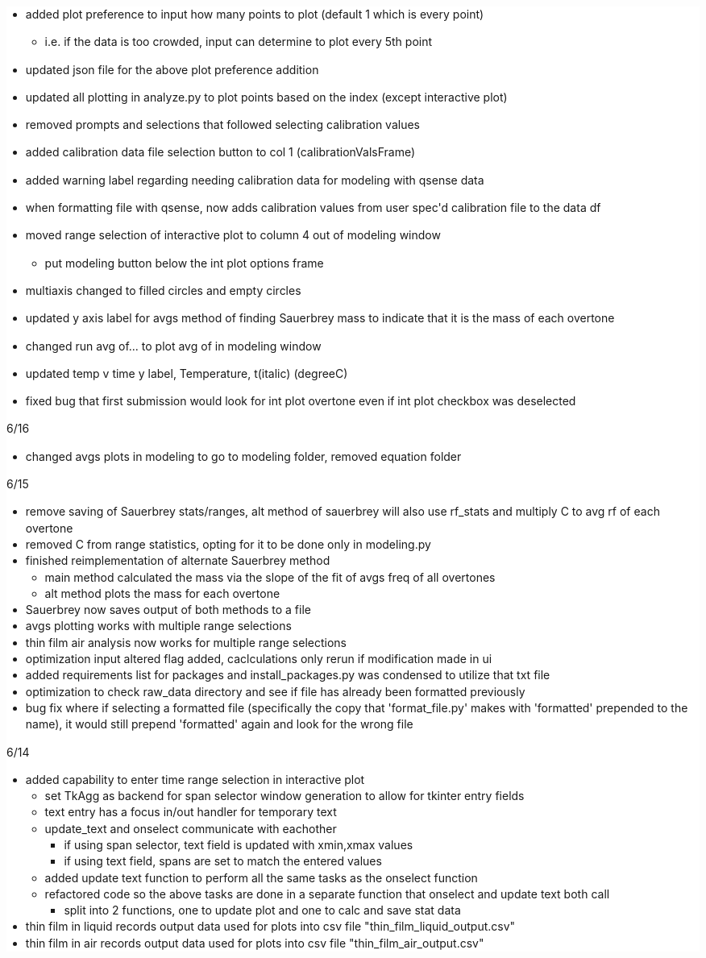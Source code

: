 - added plot preference to input how many points to plot (default 1 which is every point)
    - i.e. if the data is too crowded, input can determine to plot every 5th point
- updated json file for the above plot preference addition
- updated all plotting in analyze.py to plot points based on the index (except interactive plot)

- removed prompts and selections that followed selecting calibration values
- added calibration data file selection button to col 1 (calibrationValsFrame)
- added warning label regarding needing calibration data for modeling with qsense data
- when formatting file with qsense, now adds calibration values from user spec'd calibration file to the data df

- moved range selection of interactive plot to column 4 out of modeling window
    - put modeling button below the int plot options frame
- multiaxis changed to filled circles and empty circles
- updated y axis label for avgs method of finding Sauerbrey mass to indicate that it is the mass of each overtone
- changed run avg of... to plot avg of in modeling window
- updated temp v time y label, Temperature, t(italic) (degreeC)
- fixed bug that first submission would look for int plot overtone even if int plot checkbox was deselected

6/16
- changed avgs plots in modeling to go to modeling folder, removed equation folder

6/15
- remove saving of Sauerbrey stats/ranges, alt method of sauerbrey will also use rf_stats and multiply C to avg rf of each overtone
- removed C from range statistics, opting for it to be done only in modeling.py
- finished reimplementation of alternate Sauerbrey method
    - main method calculated the mass via the slope of the fit of avgs freq of all overtones
    - alt method plots the mass for each overtone
- Sauerbrey now saves output of both methods to a file
- avgs plotting works with multiple range selections
- thin film air analysis now works for multiple range selections
- optimization input altered flag added, caclculations only rerun if modification made in ui
- added requirements list for packages and install_packages.py was condensed to utilize that txt file
- optimization to check raw_data directory and see if file has already been formatted previously
- bug fix where if selecting a formatted file (specifically the copy that 'format_file.py' makes with 'formatted' prepended to the name), it would still prepend 'formatted' again and look for the wrong file

6/14
- added capability to enter time range selection in interactive plot
    - set TkAgg as backend for span selector window generation to allow for tkinter entry fields
    - text entry has a focus in/out handler for temporary text
    - update_text and onselect communicate with eachother
        - if using span selector, text field is updated with xmin,xmax values
        - if using text field, spans are set to match the entered values
    - added update text function to perform all the same tasks as the onselect function
    - refactored code so the above tasks are done in a separate function that onselect and update text both call
        - split into 2 functions, one to update plot and one to calc and save stat data
- thin film in liquid records output data used for plots into csv file "thin_film_liquid_output.csv"
- thin film in air records output data used for plots into csv file "thin_film_air_output.csv"
